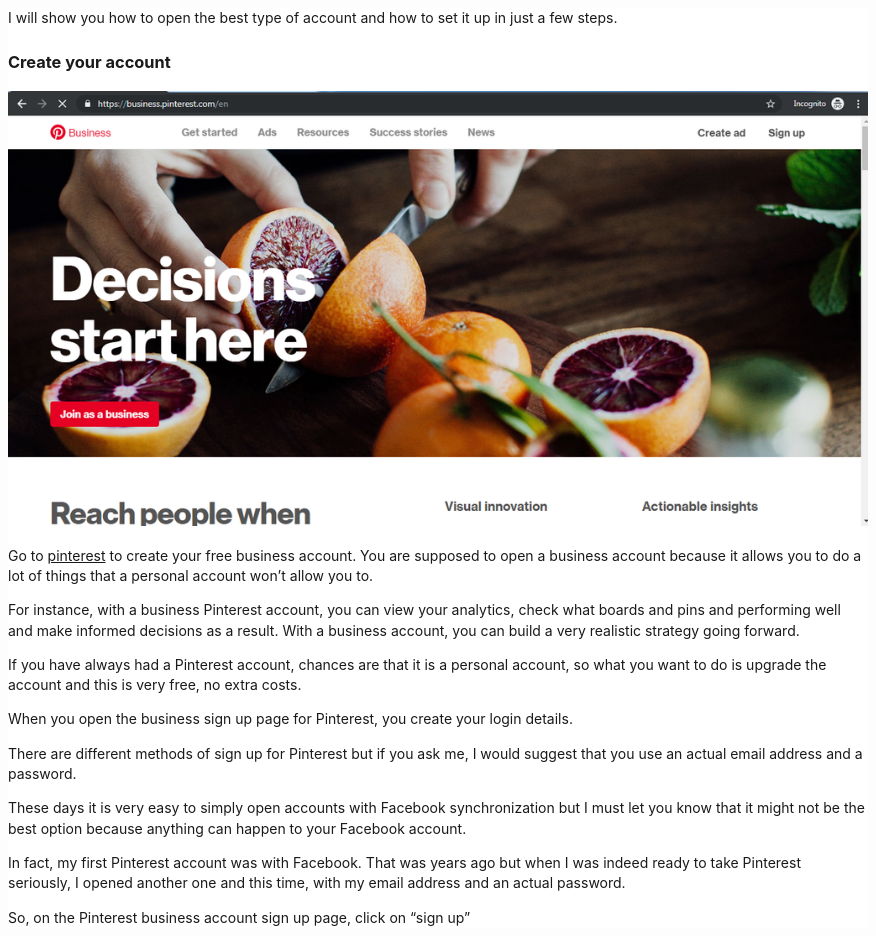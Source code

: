 I will show you how to open the best type of account and how to set it up in just a few steps.

### Create your account

![How to create a Pinterest business account, Pinterest home page, pinterest account set up directions and guidelines, Esther Adeniyi](images\Pinterest-business-account-home-page.png)

Go to [pinterest](https://business.pinterest.com/en) to create your free business account. You are supposed to open a business account because it allows you to do a lot of things that a personal account won&#x2019;t allow you to.

For instance, with a business Pinterest account, you can view your analytics, check what boards and pins and performing well and make informed decisions as a result. With a business account, you can build a very realistic strategy going forward.

If you have always had a Pinterest account, chances are that it is a personal account, so what you want to do is upgrade the account and this is very free, no extra costs.

When you open the business sign up page for Pinterest, you create your login details.

There are different methods of sign up for Pinterest but if you ask me, I would suggest that you use an actual email address and a password.

These days it is very easy to simply open accounts with Facebook synchronization but I must let you know that it might not be the best option because anything can happen to your Facebook account.

In fact, my first Pinterest account was with Facebook. That was years ago but when I was indeed ready to take Pinterest seriously, I opened another one and this time, with my email address and an actual password.

So, on the Pinterest business account sign up page, click on &#x201C;sign up&#x201D;
